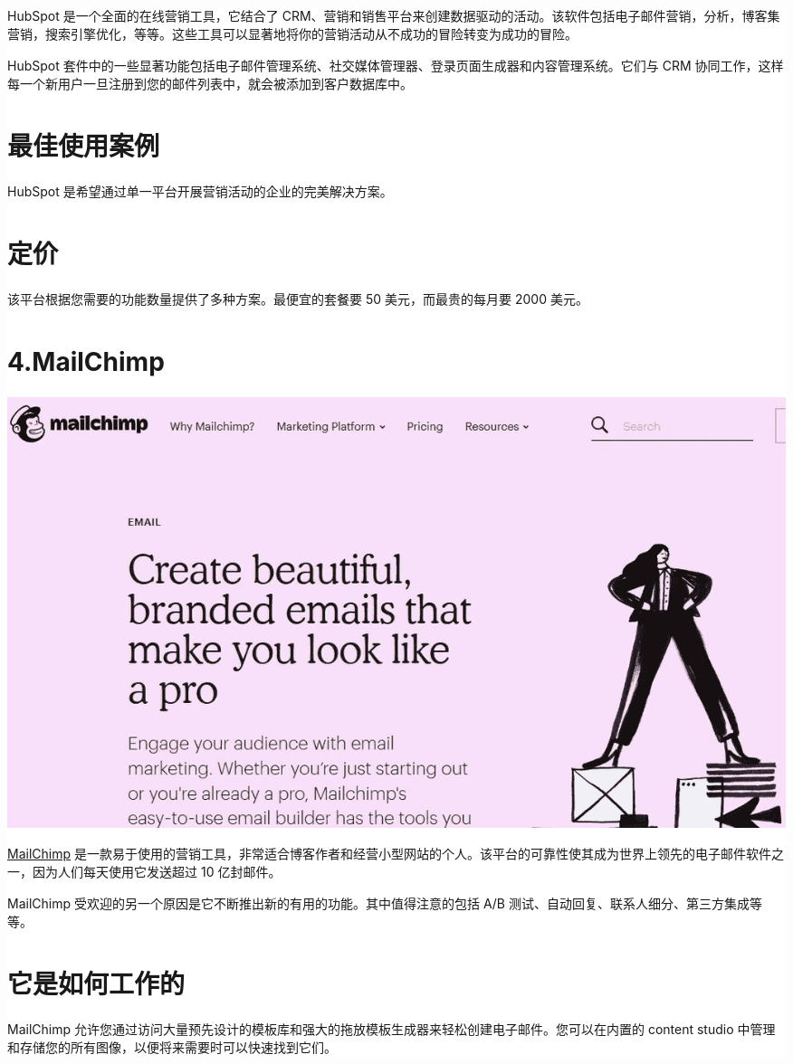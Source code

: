 HubSpot 是一个全面的在线营销工具，它结合了 CRM、营销和销售平台来创建数据驱动的活动。该软件包括电子邮件营销，分析，博客集营销，搜索引擎优化，等等。这些工具可以显著地将你的营销活动从不成功的冒险转变为成功的冒险。

HubSpot 套件中的一些显著功能包括电子邮件管理系统、社交媒体管理器、登录页面生成器和内容管理系统。它们与 CRM 协同工作，这样每一个新用户一旦注册到您的邮件列表中，就会被添加到客户数据库中。

# 最佳使用案例

HubSpot 是希望通过单一平台开展营销活动的企业的完美解决方案。

# 定价

该平台根据您需要的功能数量提供了多种方案。最便宜的套餐要 50 美元，而最贵的每月要 2000 美元。

# 4.MailChimp

![](img/40f8c61d4f822f9bc062842c65ae3930.png)

[MailChimp](https://mailchimp.com/features/email/) 是一款易于使用的营销工具，非常适合博客作者和经营小型网站的个人。该平台的可靠性使其成为世界上领先的电子邮件软件之一，因为人们每天使用它发送超过 10 亿封邮件。

MailChimp 受欢迎的另一个原因是它不断推出新的有用的功能。其中值得注意的包括 A/B 测试、自动回复、联系人细分、第三方集成等等。

# 它是如何工作的

MailChimp 允许您通过访问大量预先设计的模板库和强大的拖放模板生成器来轻松创建电子邮件。您可以在内置的 content studio 中管理和存储您的所有图像，以便将来需要时可以快速找到它们。
